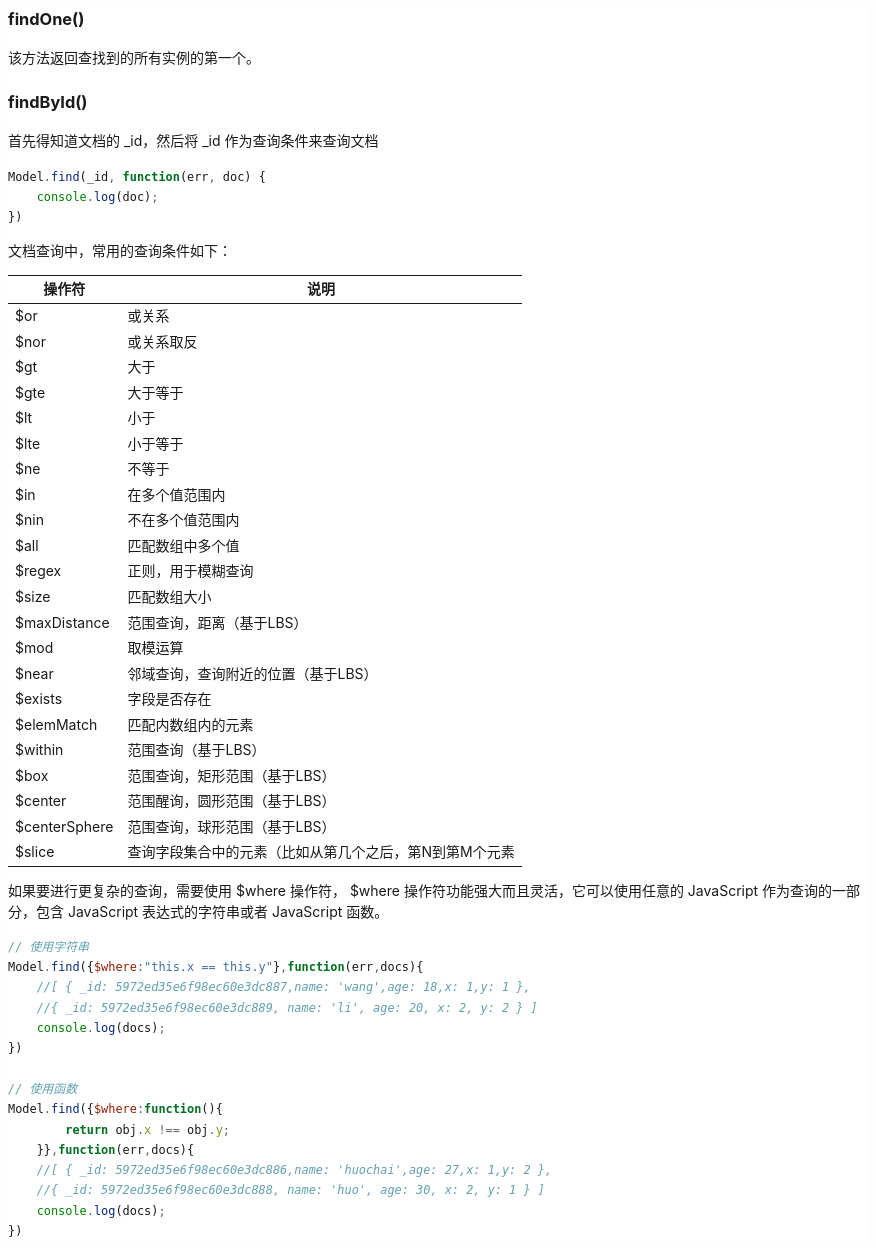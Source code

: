 ### findOne()

该方法返回查找到的所有实例的第一个。

### findById()

首先得知道文档的 _id，然后将 _id 作为查询条件来查询文档

```js
Model.find(_id, function(err, doc) {
    console.log(doc);
})
```

文档查询中，常用的查询条件如下：

操作符 | 说明
----- | ----
$or | 或关系
$nor | 或关系取反
$gt | 大于
$gte | 大于等于
$lt | 小于
$lte | 小于等于
$ne | 不等于
$in | 在多个值范围内
$nin | 不在多个值范围内
$all | 匹配数组中多个值
$regex | 正则，用于模糊查询
$size | 匹配数组大小
$maxDistance | 范围查询，距离（基于LBS）
$mod | 取模运算
$near | 邻域查询，查询附近的位置（基于LBS）
$exists | 字段是否存在
$elemMatch | 匹配内数组内的元素
$within | 范围查询（基于LBS）
$box | 范围查询，矩形范围（基于LBS）
$center | 范围醒询，圆形范围（基于LBS）
$centerSphere | 范围查询，球形范围（基于LBS）
$slice | 查询字段集合中的元素（比如从第几个之后，第N到第M个元素

如果要进行更复杂的查询，需要使用 $where 操作符， $where 操作符功能强大而且灵活，它可以使用任意的 JavaScript 作为查询的一部分，包含 JavaScript 表达式的字符串或者 JavaScript 函数。

```js
// 使用字符串
Model.find({$where:"this.x == this.y"},function(err,docs){
    //[ { _id: 5972ed35e6f98ec60e3dc887,name: 'wang',age: 18,x: 1,y: 1 },
    //{ _id: 5972ed35e6f98ec60e3dc889, name: 'li', age: 20, x: 2, y: 2 } ]
    console.log(docs);
})

// 使用函数
Model.find({$where:function(){
        return obj.x !== obj.y;
    }},function(err,docs){
    //[ { _id: 5972ed35e6f98ec60e3dc886,name: 'huochai',age: 27,x: 1,y: 2 },
    //{ _id: 5972ed35e6f98ec60e3dc888, name: 'huo', age: 30, x: 2, y: 1 } ]
    console.log(docs);
})
```
